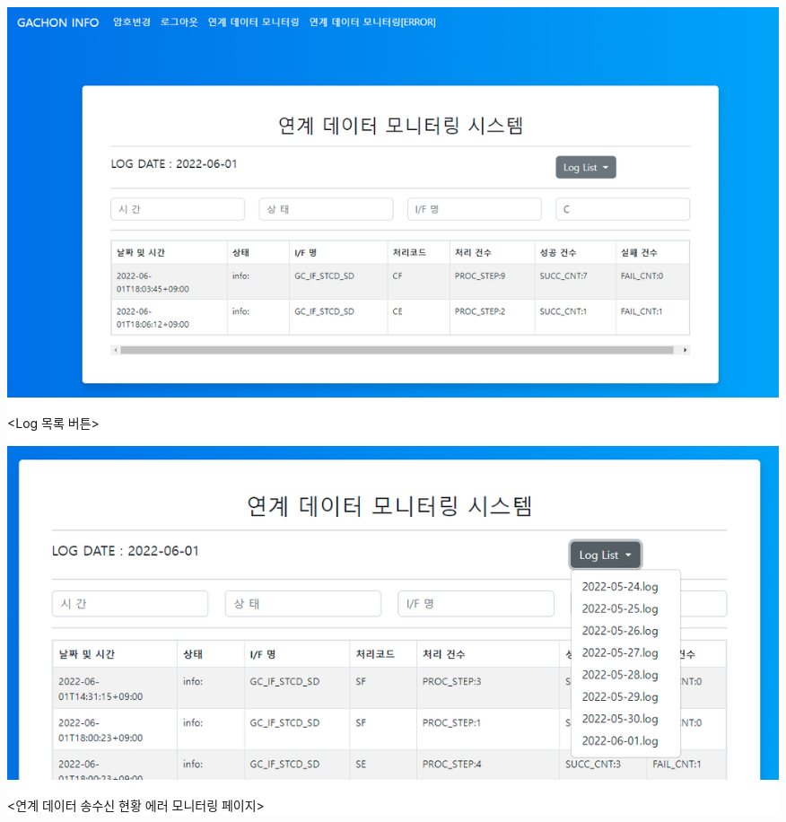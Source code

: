 ![](media/5c803c2a2f82c9c1abef260a3512e295.png)

\<Log 목록 버튼\>

![](media/f4eaec53382784cc2f1eeb9f57a90576.png)

\<연계 데이터 송수신 현황 에러 모니터링 페이지\>
